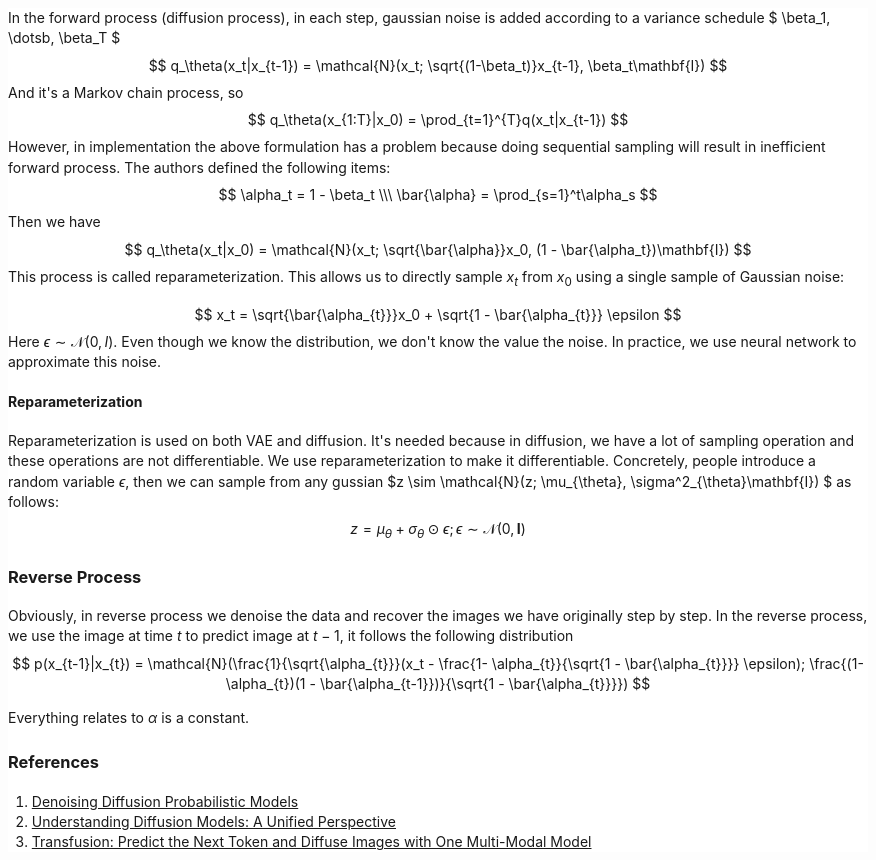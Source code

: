 In the forward process (diffusion process), in each step, gaussian noise is added according to a variance schedule $ \beta_1, \dotsb, \beta_T $
$$
q_\theta(x_t|x_{t-1}) = \mathcal{N}(x_t; \sqrt{(1-\beta_t)}x_{t-1}, \beta_t\mathbf{I})
$$
And it's a Markov chain process, so
$$
q_\theta(x_{1:T}|x_0) = \prod_{t=1}^{T}q(x_t|x_{t-1})
$$
However, in implementation the above formulation has a problem because doing sequential sampling will result in inefficient forward process. The authors defined the following items:
$$
\alpha_t = 1 - \beta_t \\\
\bar{\alpha} = \prod_{s=1}^t\alpha_s
$$
Then we have
$$
q_\theta(x_t|x_0) = \mathcal{N}(x_t; \sqrt{\bar{\alpha}}x_0, (1 - \bar{\alpha_t})\mathbf{I})
$$
This process is called reparameterization. This allows us to directly sample $x_t$ from $x_0$ using a single sample of Gaussian noise:

$$
x_t = \sqrt{\bar{\alpha_{t}}}x_0 + \sqrt{1 - \bar{\alpha_{t}}} \epsilon
$$
Here $\epsilon \sim \mathcal{N}(0, I)$. Even though we know the distribution, we don't know the value the noise. In practice, we use neural network to approximate this noise. 


#### Reparameterization
Reparameterization is used on both VAE and diffusion. It's needed because in diffusion, we have a lot of sampling operation and these operations are not differentiable. We use reparameterization to make it differentiable. Concretely, people introduce a random variable $\epsilon$, then we can sample from any gussian $z \sim \mathcal{N}(z; \mu_{\theta}, \sigma^2_{\theta}\mathbf{I}) $ as follows:
$$
z = \mu_{\theta} + \sigma_{\theta}  \odot \epsilon ; \epsilon \sim \mathcal{N}(0, \mathbf{I})
$$


### Reverse Process
Obviously, in reverse process we denoise the data and recover the images we have originally step by step. In the reverse process, we use the image at time $t$ to predict image at $t-1$, it follows the following distribution
$$
p(x_{t-1}|x_{t}) = \mathcal{N}(\frac{1}{\sqrt{\alpha_{t}}}(x_t - \frac{1- \alpha_{t}}{\sqrt{1 - \bar{\alpha_{t}}}} \epsilon); \frac{(1- \alpha_{t})(1 - \bar{\alpha_{t-1}})}{\sqrt{1 - \bar{\alpha_{t}}}})
$$

Everything relates to $\alpha$ is a constant. 

### References
1. [Denoising Diffusion Probabilistic Models](https://arxiv.org/pdf/2006.11239.pdf) <br>
2. [Understanding Diffusion Models: A Unified Perspective](https://arxiv.org/abs/2208.11970) <br>
3. [Transfusion: Predict the Next Token and Diffuse Images with One Multi-Modal Model](https://www.arxiv.org/pdf/2408.11039)

